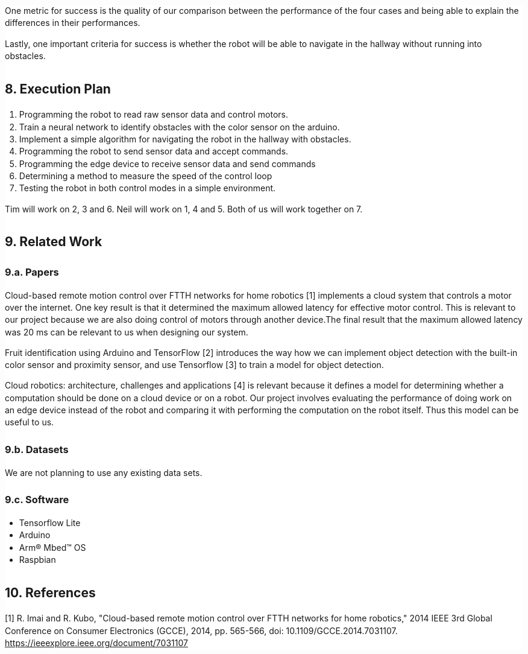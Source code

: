 One metric for success is the quality of our comparison between the performance of the four cases and being able to explain the differences in their performances. 

Lastly, one important criteria for success is whether the robot will be able to navigate in the hallway without running into obstacles.

## 8. Execution Plan

1. Programming the robot to read raw sensor data and control motors.
2. Train a neural network to identify obstacles with the color sensor on the arduino.
3. Implement a simple algorithm for navigating the robot in the hallway with obstacles.
4. Programming the robot to send sensor data and accept commands.
5. Programming the edge device to receive sensor data and send commands
6. Determining a method to measure the speed of the control loop
7. Testing the robot in both control modes in a simple environment.

Tim will work on 2, 3 and 6. Neil will work on 1, 4 and 5. Both of us will work together on 7. 


## 9. Related Work

### 9.a. Papers

Cloud-based remote motion control over FTTH networks for home robotics [1] implements a cloud system that controls a motor over the internet. One key result is that it determined the maximum allowed latency for effective motor control. This is relevant to our project because we are also doing control of motors through another device.The final result that the maximum allowed latency was 20 ms can be relevant to us when designing our system.

Fruit identification using Arduino and TensorFlow [2] introduces the way how we can implement object detection with the built-in color sensor and proximity sensor, and use Tensorflow [3] to train a model for object detection.

Cloud robotics: architecture, challenges and applications [4] is relevant because it defines a model for determining whether a computation should be done on a cloud device or on a robot. Our project involves evaluating the performance of doing work on an edge device instead of the robot and comparing it with performing the computation on the robot itself. Thus this model can be useful to us.


### 9.b. Datasets

We are not planning to use any existing data sets.

### 9.c. Software

* Tensorflow Lite
* Arduino
* Arm® Mbed™ OS
* Raspbian


## 10. References

[1] R. Imai and R. Kubo, "Cloud-based remote motion control over FTTH networks for home robotics," 2014 IEEE 3rd Global Conference on Consumer Electronics (GCCE), 2014, pp. 565-566, doi: 10.1109/GCCE.2014.7031107. https://ieeexplore.ieee.org/document/7031107
